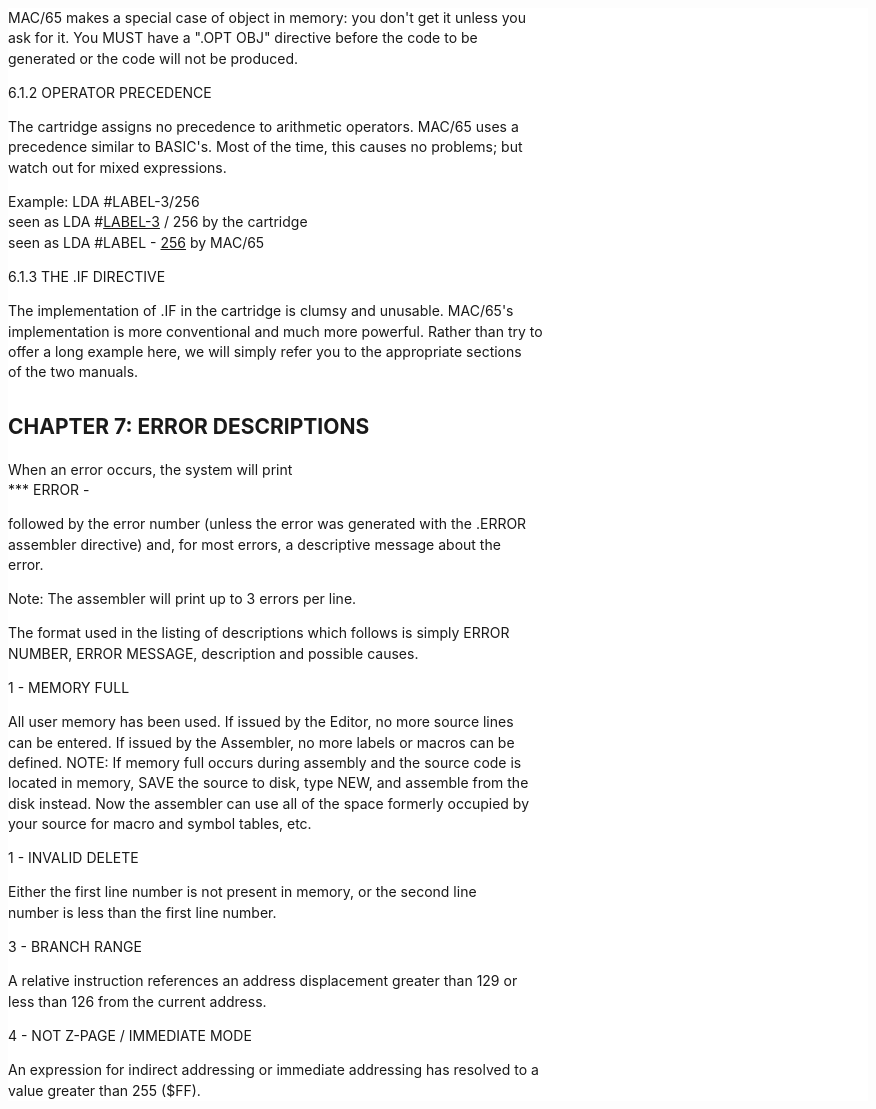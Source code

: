 MAC/65 makes a special case of object in memory:  you don't get it unless you  
ask for it.  You MUST have a ".OPT OBJ" directive before the code to be  
generated or the code will not be produced.  
  
6.1.2 OPERATOR PRECEDENCE  
  
The cartridge assigns no precedence to arithmetic operators.  MAC/65 uses a  
precedence similar to BASIC's.  Most of the time, this causes no problems; but  
watch out for mixed expressions.  
  
Example:  LDA #LABEL-3/256  
seen as LDA #[LABEL-3](../LABEL-3/index.md) / 256 by the cartridge  
seen as LDA #LABEL - [256](../256/index.md) by MAC/65  
  
6.1.3 THE .IF DIRECTIVE  
  
The implementation of .IF in the cartridge is clumsy and unusable.  MAC/65's  
implementation is more conventional and much more powerful.  Rather than try to  
offer a long example here, we will simply refer you to the appropriate sections  
of the two manuals.  
  
## CHAPTER 7:  ERROR DESCRIPTIONS  
  
When an error occurs, the system will print  
*** ERROR -  
  
followed by the error number (unless the error was generated with the .ERROR  
assembler directive) and, for most errors, a descriptive message about the  
error.  
  
Note:  The assembler will print up to 3 errors per line.  
  
The format used in the listing of descriptions which follows is simply ERROR  
NUMBER, ERROR MESSAGE, description and possible causes.  
  
1 - MEMORY FULL  
  
All user memory has been used.  If issued by the Editor, no more source lines  
can be entered.  If issued by the Assembler, no more labels or macros can be  
defined. NOTE:  If memory full occurs during assembly and the source code is  
located in memory, SAVE the source to disk, type NEW, and assemble from the  
disk instead.  Now the assembler can use all of the space formerly occupied by  
your source for macro and symbol tables, etc.  
  
1 - INVALID DELETE  
  
Either the first line number is not present in memory, or the second line  
number is less than the first line number.  
  
3 - BRANCH RANGE  
  
A relative instruction references an address displacement greater than 129 or  
less than 126 from the current address.  
  
4 - NOT Z-PAGE / IMMEDIATE MODE  
  
An expression for indirect addressing or immediate addressing has resolved to a  
value greater than 255 ($FF).  
  